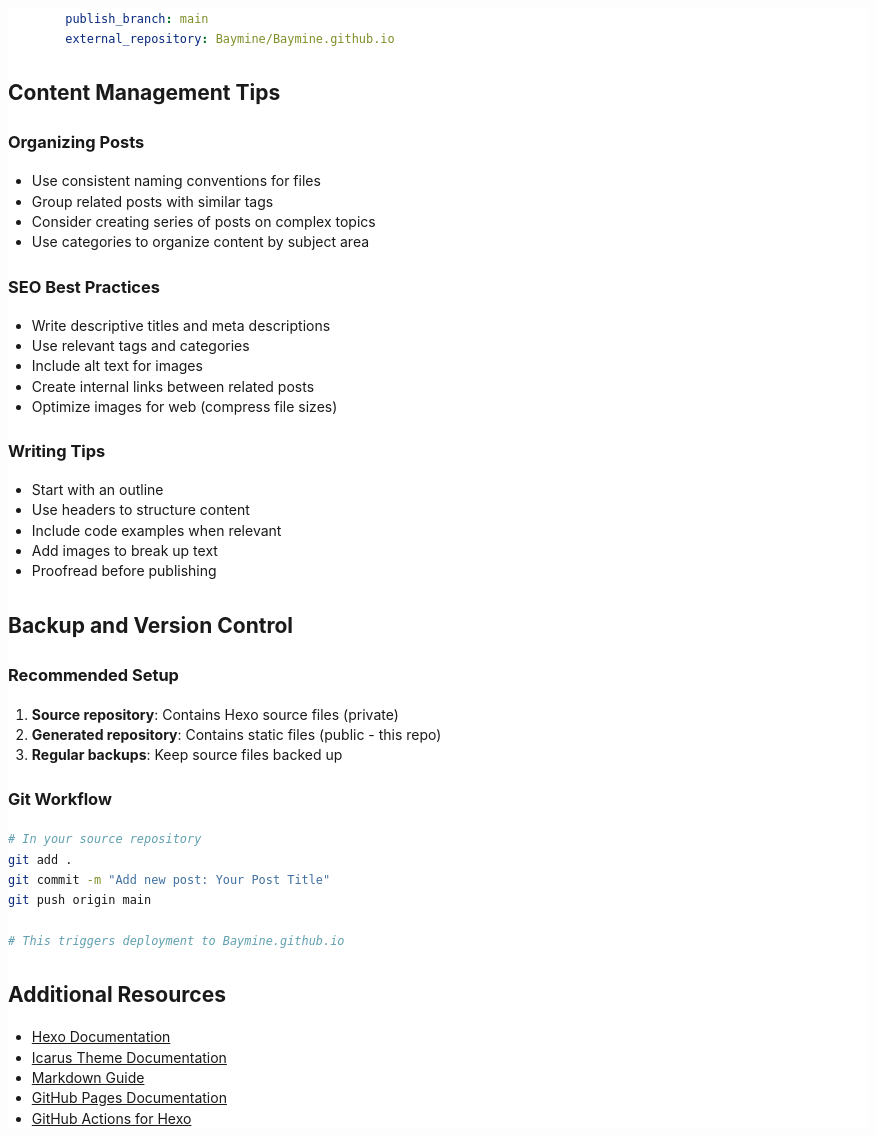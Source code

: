 ```yaml
        publish_branch: main
        external_repository: Baymine/Baymine.github.io
```

## Content Management Tips

### Organizing Posts
- Use consistent naming conventions for files
- Group related posts with similar tags
- Consider creating series of posts on complex topics
- Use categories to organize content by subject area

### SEO Best Practices
- Write descriptive titles and meta descriptions
- Use relevant tags and categories
- Include alt text for images
- Create internal links between related posts
- Optimize images for web (compress file sizes)

### Writing Tips
- Start with an outline
- Use headers to structure content
- Include code examples when relevant
- Add images to break up text
- Proofread before publishing

## Backup and Version Control

### Recommended Setup
1. **Source repository**: Contains Hexo source files (private)
2. **Generated repository**: Contains static files (public - this repo)
3. **Regular backups**: Keep source files backed up

### Git Workflow
```bash
# In your source repository
git add .
git commit -m "Add new post: Your Post Title"
git push origin main

# This triggers deployment to Baymine.github.io
```

## Additional Resources

- [Hexo Documentation](https://hexo.io/docs/)
- [Icarus Theme Documentation](https://github.com/ppoffice/hexo-theme-icarus)
- [Markdown Guide](https://www.markdownguide.org/)
- [GitHub Pages Documentation](https://docs.github.com/en/pages)
- [GitHub Actions for Hexo](https://hexo.io/docs/github-pages)
